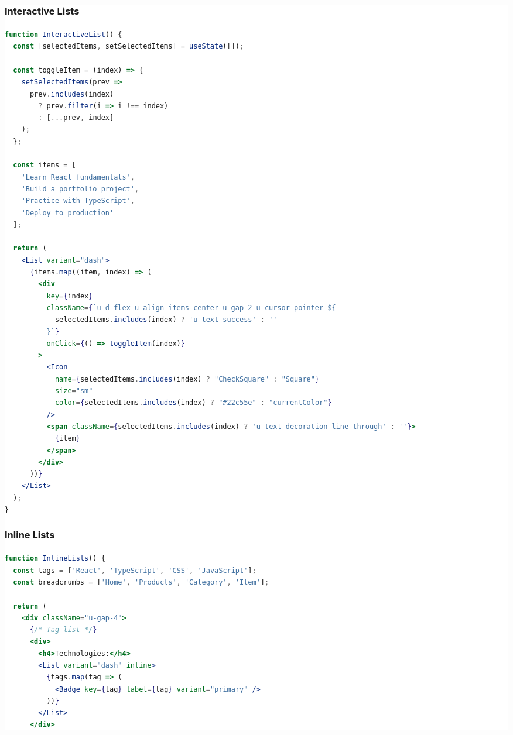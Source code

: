 ### Interactive Lists

```jsx
function InteractiveList() {
  const [selectedItems, setSelectedItems] = useState([]);

  const toggleItem = (index) => {
    setSelectedItems(prev => 
      prev.includes(index) 
        ? prev.filter(i => i !== index)
        : [...prev, index]
    );
  };

  const items = [
    'Learn React fundamentals',
    'Build a portfolio project',
    'Practice with TypeScript',
    'Deploy to production'
  ];

  return (
    <List variant="dash">
      {items.map((item, index) => (
        <div 
          key={index}
          className={`u-d-flex u-align-items-center u-gap-2 u-cursor-pointer ${
            selectedItems.includes(index) ? 'u-text-success' : ''
          }`}
          onClick={() => toggleItem(index)}
        >
          <Icon 
            name={selectedItems.includes(index) ? "CheckSquare" : "Square"} 
            size="sm"
            color={selectedItems.includes(index) ? "#22c55e" : "currentColor"}
          />
          <span className={selectedItems.includes(index) ? 'u-text-decoration-line-through' : ''}>
            {item}
          </span>
        </div>
      ))}
    </List>
  );
}
```

### Inline Lists

```jsx
function InlineLists() {
  const tags = ['React', 'TypeScript', 'CSS', 'JavaScript'];
  const breadcrumbs = ['Home', 'Products', 'Category', 'Item'];

  return (
    <div className="u-gap-4">
      {/* Tag list */}
      <div>
        <h4>Technologies:</h4>
        <List variant="dash" inline>
          {tags.map(tag => (
            <Badge key={tag} label={tag} variant="primary" />
          ))}
        </List>
      </div>
```
